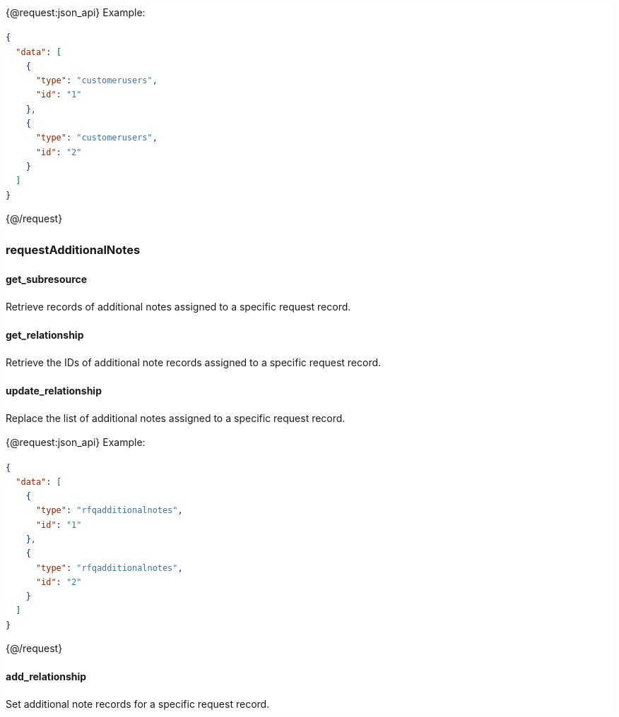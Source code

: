 {@request:json_api}
Example:

```JSON
{
  "data": [
    {
      "type": "customerusers",
      "id": "1"
    },
    {
      "type": "customerusers",
      "id": "2"
    }
  ]
}
```
{@/request}

### requestAdditionalNotes

#### get_subresource

Retrieve records of additional notes assigned to a specific request record.

#### get_relationship

Retrieve the IDs of additional note records assigned to a specific request record.

#### update_relationship

Replace the list of additional notes assigned to a specific request record.

{@request:json_api}
Example:

```JSON
{
  "data": [
    {
      "type": "rfqadditionalnotes",
      "id": "1"
    },
    {
      "type": "rfqadditionalnotes",
      "id": "2"
    }
  ]
}
```
{@/request}

#### add_relationship

Set additional note records for a specific request record.
